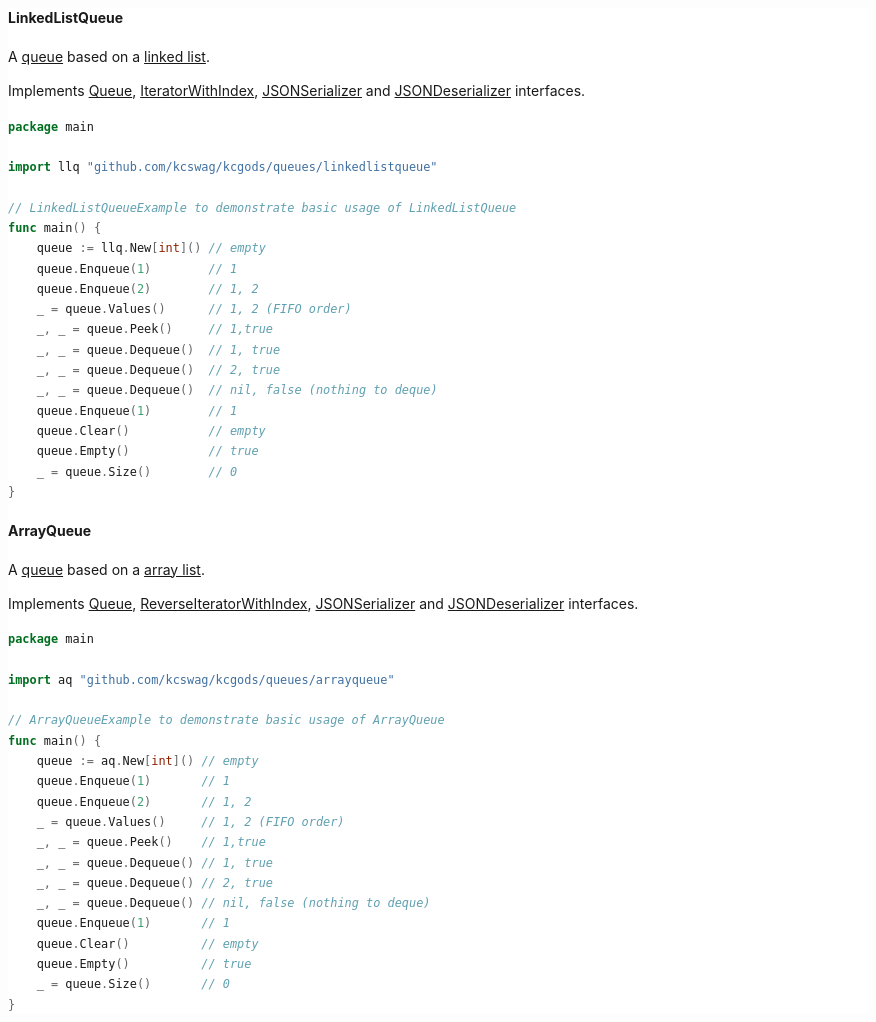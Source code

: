 #### LinkedListQueue

A [queue](#queues) based on a [linked list](#singlylinkedlist).

Implements [Queue](#queues), [IteratorWithIndex](#iteratorwithindex), [JSONSerializer](#jsonserializer) and [JSONDeserializer](#jsondeserializer) interfaces.

```go
package main

import llq "github.com/kcswag/kcgods/queues/linkedlistqueue"

// LinkedListQueueExample to demonstrate basic usage of LinkedListQueue
func main() {
    queue := llq.New[int]() // empty
    queue.Enqueue(1)        // 1
    queue.Enqueue(2)        // 1, 2
    _ = queue.Values()      // 1, 2 (FIFO order)
    _, _ = queue.Peek()     // 1,true
    _, _ = queue.Dequeue()  // 1, true
    _, _ = queue.Dequeue()  // 2, true
    _, _ = queue.Dequeue()  // nil, false (nothing to deque)
    queue.Enqueue(1)        // 1
    queue.Clear()           // empty
    queue.Empty()           // true
    _ = queue.Size()        // 0
}
```

#### ArrayQueue

A [queue](#queues) based on a [array list](#arraylist).

Implements [Queue](#queues), [ReverseIteratorWithIndex](#iteratorwithindex), [JSONSerializer](#jsonserializer) and [JSONDeserializer](#jsondeserializer) interfaces.

```go
package main

import aq "github.com/kcswag/kcgods/queues/arrayqueue"

// ArrayQueueExample to demonstrate basic usage of ArrayQueue
func main() {
    queue := aq.New[int]() // empty
    queue.Enqueue(1)       // 1
    queue.Enqueue(2)       // 1, 2
    _ = queue.Values()     // 1, 2 (FIFO order)
    _, _ = queue.Peek()    // 1,true
    _, _ = queue.Dequeue() // 1, true
    _, _ = queue.Dequeue() // 2, true
    _, _ = queue.Dequeue() // nil, false (nothing to deque)
    queue.Enqueue(1)       // 1
    queue.Clear()          // empty
    queue.Empty()          // true
    _ = queue.Size()       // 0
}
```
